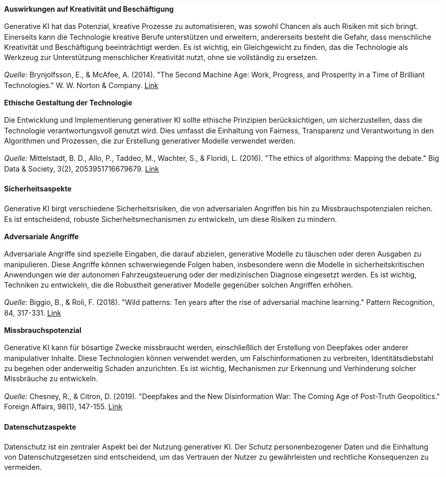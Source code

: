 **Auswirkungen auf Kreativität und Beschäftigung**

Generative KI hat das Potenzial, kreative Prozesse zu automatisieren, was sowohl Chancen als auch Risiken mit sich bringt. Einerseits kann die Technologie kreative Berufe unterstützen und erweitern, andererseits besteht die Gefahr, dass menschliche Kreativität und Beschäftigung beeinträchtigt werden. Es ist wichtig, ein Gleichgewicht zu finden, das die Technologie als Werkzeug zur Unterstützung menschlicher Kreativität nutzt, ohne sie vollständig zu ersetzen.

_Quelle:_ Brynjolfsson, E., & McAfee, A. (2014). "The Second Machine Age: Work, Progress, and Prosperity in a Time of Brilliant Technologies." W. W. Norton & Company. [Link](https://www.wwnorton.com/books/The-Second-Machine-Age/)

**Ethische Gestaltung der Technologie**

Die Entwicklung und Implementierung generativer KI sollte ethische Prinzipien berücksichtigen, um sicherzustellen, dass die Technologie verantwortungsvoll genutzt wird. Dies umfasst die Einhaltung von Fairness, Transparenz und Verantwortung in den Algorithmen und Prozessen, die zur Erstellung generativer Modelle verwendet werden.

_Quelle:_ Mittelstadt, B. D., Allo, P., Taddeo, M., Wachter, S., & Floridi, L. (2016). "The ethics of algorithms: Mapping the debate." Big Data & Society, 3(2), 2053951716679679. [Link](https://journals.sagepub.com/doi/full/10.1177/2053951716679679)

#### Sicherheitsaspekte

Generative KI birgt verschiedene Sicherheitsrisiken, die von adversarialen Angriffen bis hin zu Missbrauchspotenzialen reichen. Es ist entscheidend, robuste Sicherheitsmechanismen zu entwickeln, um diese Risiken zu mindern.

**Adversariale Angriffe**

Adversariale Angriffe sind spezielle Eingaben, die darauf abzielen, generative Modelle zu täuschen oder deren Ausgaben zu manipulieren. Diese Angriffe können schwerwiegende Folgen haben, insbesondere wenn die Modelle in sicherheitskritischen Anwendungen wie der autonomen Fahrzeugsteuerung oder der medizinischen Diagnose eingesetzt werden. Es ist wichtig, Techniken zu entwickeln, die die Robustheit generativer Modelle gegenüber solchen Angriffen erhöhen.

_Quelle:_ Biggio, B., & Roli, F. (2018). "Wild patterns: Ten years after the rise of adversarial machine learning." Pattern Recognition, 84, 317-331. [Link](https://www.sciencedirect.com/science/article/abs/pii/S0031320318300126)

**Missbrauchspotenzial**

Generative KI kann für bösartige Zwecke missbraucht werden, einschließlich der Erstellung von Deepfakes oder anderer manipulativer Inhalte. Diese Technologien können verwendet werden, um Falschinformationen zu verbreiten, Identitätsdiebstahl zu begehen oder anderweitig Schaden anzurichten. Es ist wichtig, Mechanismen zur Erkennung und Verhinderung solcher Missbräuche zu entwickeln.

_Quelle:_ Chesney, R., & Citron, D. (2019). "Deepfakes and the New Disinformation War: The Coming Age of Post-Truth Geopolitics." Foreign Affairs, 98(1), 147-155. [Link](https://www.foreignaffairs.com/articles/world/2018-12-11/deepfakes-and-new-disinformation-war)

#### Datenschutzaspekte

Datenschutz ist ein zentraler Aspekt bei der Nutzung generativer KI. Der Schutz personenbezogener Daten und die Einhaltung von Datenschutzgesetzen sind entscheidend, um das Vertrauen der Nutzer zu gewährleisten und rechtliche Konsequenzen zu vermeiden.
